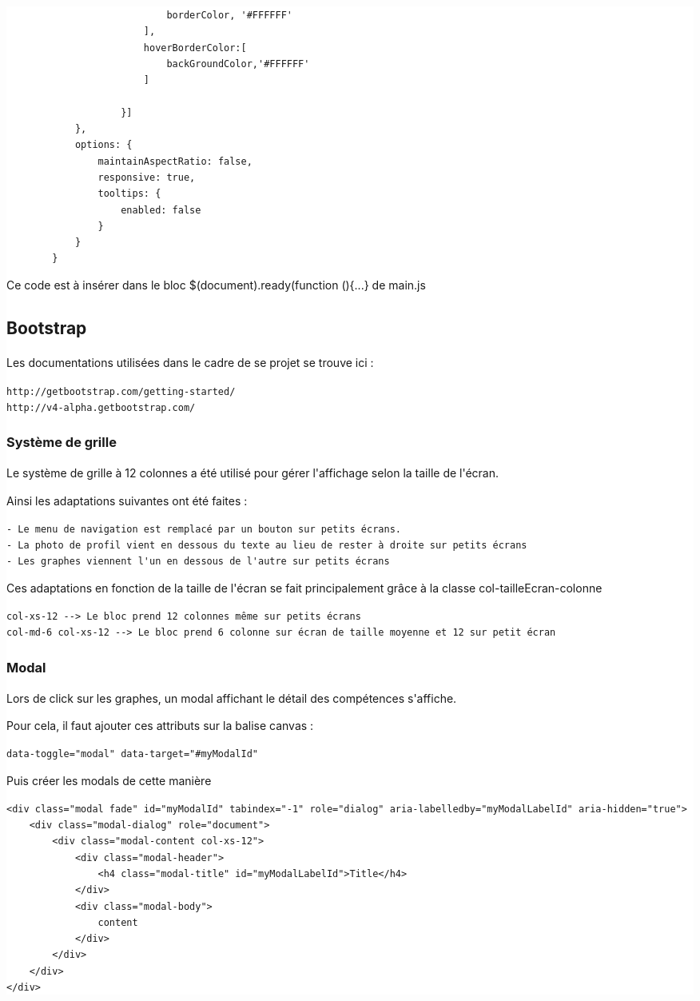                                 borderColor, '#FFFFFF'
                            ],
                            hoverBorderColor:[
                                backGroundColor,'#FFFFFF'
                            ]
                            
                        }]
                },
                options: {
                    maintainAspectRatio: false,
                    responsive: true,
                    tooltips: {
                        enabled: false
                    }
                }
            }

Ce code est à insérer dans le bloc $(document).ready(function (){...} de main.js

<a id="Bootstrap"></a>
## Bootstrap
Les documentations utilisées dans le cadre de se projet se trouve ici : 

	http://getbootstrap.com/getting-started/
	http://v4-alpha.getbootstrap.com/
	
<a id="Système-de-grille"></a>
### Système de grille
Le système de grille à 12 colonnes a été utilisé pour gérer l'affichage selon la taille de l'écran.

Ainsi les adaptations suivantes ont été faites :

	- Le menu de navigation est remplacé par un bouton sur petits écrans.
	- La photo de profil vient en dessous du texte au lieu de rester à droite sur petits écrans
	- Les graphes viennent l'un en dessous de l'autre sur petits écrans

Ces adaptations en fonction de la taille de l'écran se fait principalement grâce à la classe col-tailleEcran-colonne
	
	col-xs-12 --> Le bloc prend 12 colonnes même sur petits écrans
	col-md-6 col-xs-12 --> Le bloc prend 6 colonne sur écran de taille moyenne et 12 sur petit écran

<a id="Modal"></a>
### Modal
Lors de click sur les graphes, un modal affichant le détail des compétences s'affiche.

Pour cela, il faut ajouter ces attributs sur la balise canvas :

	data-toggle="modal" data-target="#myModalId"

Puis créer les modals de cette manière

	<div class="modal fade" id="myModalId" tabindex="-1" role="dialog" aria-labelledby="myModalLabelId" aria-hidden="true">
	    <div class="modal-dialog" role="document">
	        <div class="modal-content col-xs-12">
	            <div class="modal-header">
	                <h4 class="modal-title" id="myModalLabelId">Title</h4>
	            </div>
	            <div class="modal-body">
	                content
	            </div>
	        </div>
	    </div>
	</div>
      